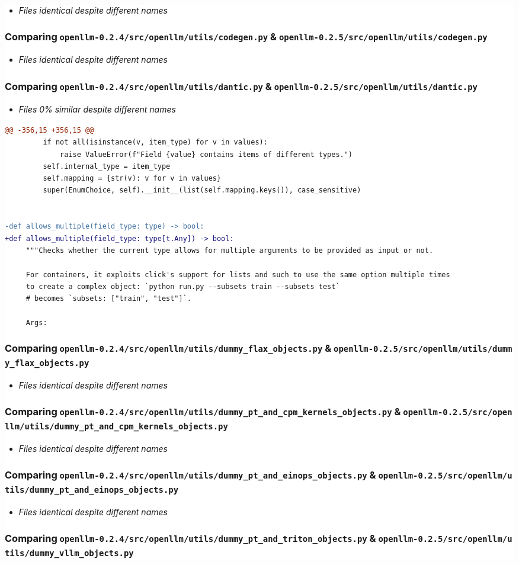  * *Files identical despite different names*

### Comparing `openllm-0.2.4/src/openllm/utils/codegen.py` & `openllm-0.2.5/src/openllm/utils/codegen.py`

 * *Files identical despite different names*

### Comparing `openllm-0.2.4/src/openllm/utils/dantic.py` & `openllm-0.2.5/src/openllm/utils/dantic.py`

 * *Files 0% similar despite different names*

```diff
@@ -356,15 +356,15 @@
         if not all(isinstance(v, item_type) for v in values):
             raise ValueError(f"Field {value} contains items of different types.")
         self.internal_type = item_type
         self.mapping = {str(v): v for v in values}
         super(EnumChoice, self).__init__(list(self.mapping.keys()), case_sensitive)
 
 
-def allows_multiple(field_type: type) -> bool:
+def allows_multiple(field_type: type[t.Any]) -> bool:
     """Checks whether the current type allows for multiple arguments to be provided as input or not.
 
     For containers, it exploits click's support for lists and such to use the same option multiple times
     to create a complex object: `python run.py --subsets train --subsets test`
     # becomes `subsets: ["train", "test"]`.
 
     Args:
```

### Comparing `openllm-0.2.4/src/openllm/utils/dummy_flax_objects.py` & `openllm-0.2.5/src/openllm/utils/dummy_flax_objects.py`

 * *Files identical despite different names*

### Comparing `openllm-0.2.4/src/openllm/utils/dummy_pt_and_cpm_kernels_objects.py` & `openllm-0.2.5/src/openllm/utils/dummy_pt_and_cpm_kernels_objects.py`

 * *Files identical despite different names*

### Comparing `openllm-0.2.4/src/openllm/utils/dummy_pt_and_einops_objects.py` & `openllm-0.2.5/src/openllm/utils/dummy_pt_and_einops_objects.py`

 * *Files identical despite different names*

### Comparing `openllm-0.2.4/src/openllm/utils/dummy_pt_and_triton_objects.py` & `openllm-0.2.5/src/openllm/utils/dummy_vllm_objects.py`
